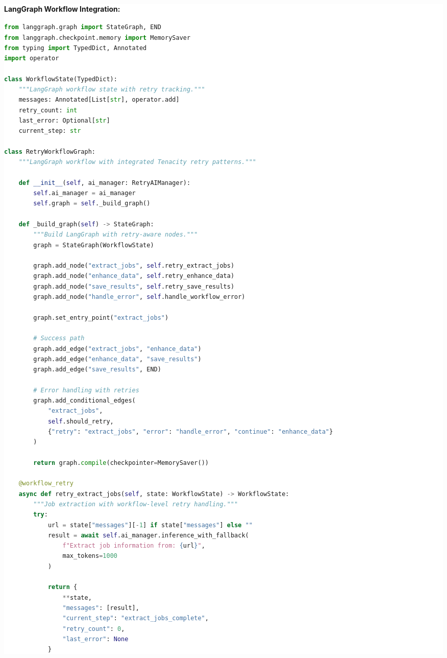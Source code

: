 **LangGraph Workflow Integration:**

```python
from langgraph.graph import StateGraph, END
from langgraph.checkpoint.memory import MemorySaver
from typing import TypedDict, Annotated
import operator

class WorkflowState(TypedDict):
    """LangGraph workflow state with retry tracking."""
    messages: Annotated[List[str], operator.add]
    retry_count: int
    last_error: Optional[str]
    current_step: str

class RetryWorkflowGraph:
    """LangGraph workflow with integrated Tenacity retry patterns."""
    
    def __init__(self, ai_manager: RetryAIManager):
        self.ai_manager = ai_manager
        self.graph = self._build_graph()
        
    def _build_graph(self) -> StateGraph:
        """Build LangGraph with retry-aware nodes."""
        graph = StateGraph(WorkflowState)
        
        graph.add_node("extract_jobs", self.retry_extract_jobs)
        graph.add_node("enhance_data", self.retry_enhance_data) 
        graph.add_node("save_results", self.retry_save_results)
        graph.add_node("handle_error", self.handle_workflow_error)
        
        graph.set_entry_point("extract_jobs")
        
        # Success path
        graph.add_edge("extract_jobs", "enhance_data")
        graph.add_edge("enhance_data", "save_results")
        graph.add_edge("save_results", END)
        
        # Error handling with retries
        graph.add_conditional_edges(
            "extract_jobs",
            self.should_retry,
            {"retry": "extract_jobs", "error": "handle_error", "continue": "enhance_data"}
        )
        
        return graph.compile(checkpointer=MemorySaver())
    
    @workflow_retry
    async def retry_extract_jobs(self, state: WorkflowState) -> WorkflowState:
        """Job extraction with workflow-level retry handling."""
        try:
            url = state["messages"][-1] if state["messages"] else ""
            result = await self.ai_manager.inference_with_fallback(
                f"Extract job information from: {url}",
                max_tokens=1000
            )
            
            return {
                **state,
                "messages": [result],
                "current_step": "extract_jobs_complete",
                "retry_count": 0,
                "last_error": None
            }
```